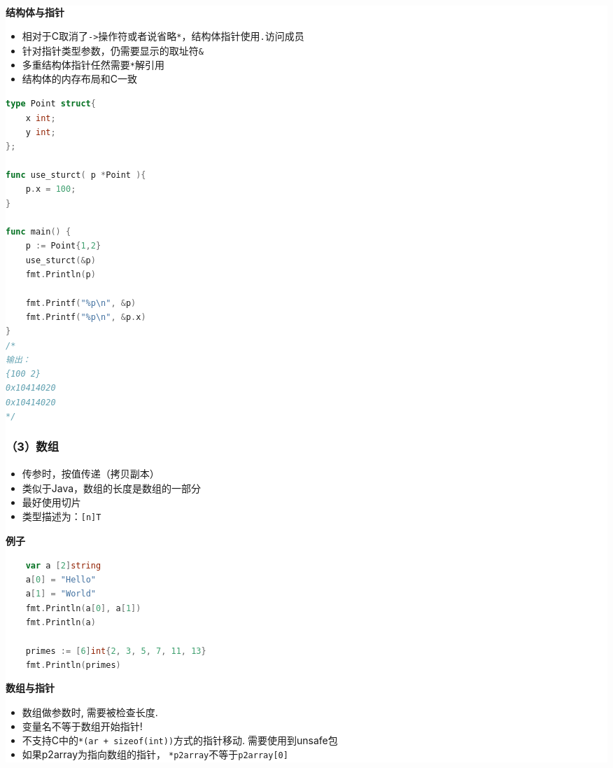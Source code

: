 **结构体与指针**
* 相对于C取消了`->`操作符或者说省略`*`，结构体指针使用`.`访问成员
* 针对指针类型参数，仍需要显示的取址符`&`
* 多重结构体指针任然需要`*`解引用
* 结构体的内存布局和C一致

```go
type Point struct{
    x int;
    y int;
};

func use_sturct( p *Point ){
    p.x = 100;
}

func main() {
	p := Point{1,2}
	use_sturct(&p)
	fmt.Println(p)
	
	fmt.Printf("%p\n", &p)
	fmt.Printf("%p\n", &p.x)
}
/*
输出：
{100 2}
0x10414020
0x10414020
*/
```


### （3）数组
* 传参时，按值传递（拷贝副本）
* 类似于Java，数组的长度是数组的一部分
* 最好使用切片
* 类型描述为：`[n]T`

**例子**
```go
	var a [2]string
	a[0] = "Hello"
	a[1] = "World"
	fmt.Println(a[0], a[1])
	fmt.Println(a)

	primes := [6]int{2, 3, 5, 7, 11, 13}
	fmt.Println(primes)
```

**数组与指针**
* 数组做参数时, 需要被检查长度.
* 变量名不等于数组开始指针!
* 不支持C中的`*(ar + sizeof(int))`方式的指针移动. 需要使用到unsafe包
* 如果p2array为指向数组的指针， `*p2array`不等于`p2array[0]`
